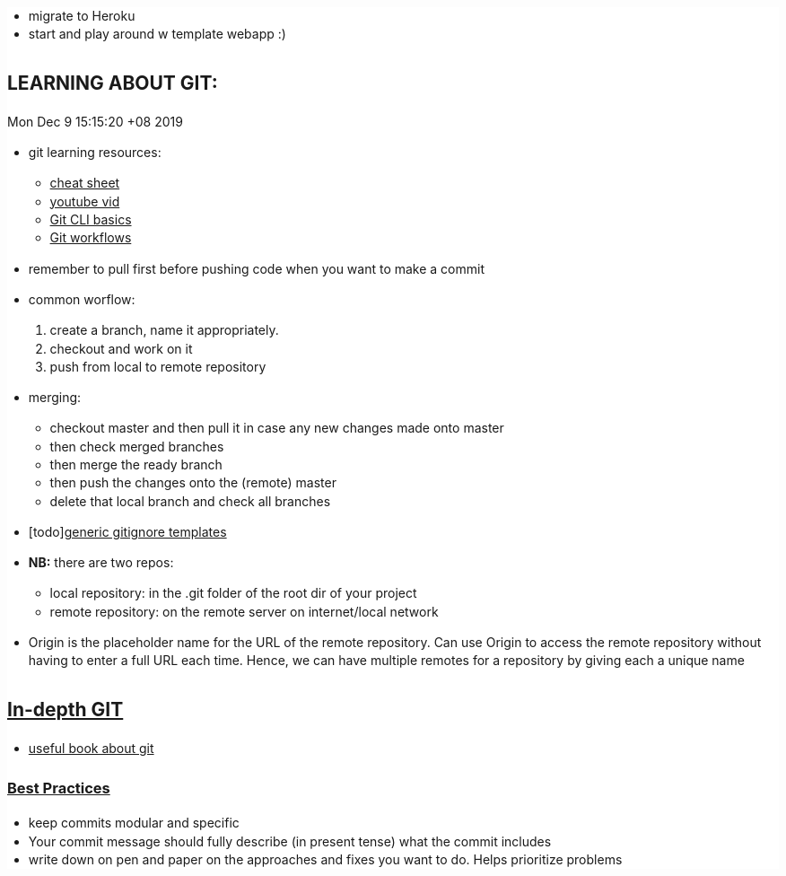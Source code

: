    - migrate to Heroku
   - start and play around w template webapp :)

## LEARNING ABOUT GIT:

Mon Dec 9 15:15:20 +08 2019

- git learning resources:

  - [cheat sheet](https://education.github.com/git-cheat-sheet-education.pdf)
  - [youtube vid](https://www.youtube.com/watch?v=HVsySz-h9r4)
  - [Git CLI basics](https://git-scm.com/book/en/v2/)
  - [Git workflows](https://www.git-tower.com/learn/git/ebook/en/command-line/basics/basic-workflow#start)

- remember to pull first before pushing code when you want to make a commit

- common worflow:

  1. create a branch, name it appropriately.
  2. checkout and work on it
  3. push from local to remote repository

- merging:

  - checkout master and then pull it in case any new changes made onto master
  - then check merged branches
  - then merge the ready branch
  - then push the changes onto the (remote) master
  - delete that local branch and check all branches

- [todo][generic gitignore templates](https://github.com/github/gitignore)

- **NB:** there are two repos:
  - local repository: in the .git folder of the root dir of your project
  - remote repository: on the remote server on internet/local network
- Origin is the placeholder name for the URL of the remote repository. Can use Origin to access
  the remote repository without having to enter a full URL each time. Hence, we can have multiple remotes
  for a repository by giving each a unique name

## [In-depth GIT](https://www.theodinproject.com/courses/ruby-programming/lessons/using-git-in-the-real-world?ref=lnav)

- [useful book about git](http://think-like-a-git.net/sections/about-this-site/who-this-site-is-for.html)


### [Best Practices](https://sethrobertson.github.io/GitBestPractices/)

- keep commits modular and specific
- Your commit message should fully describe (in present tense) what the commit includes
- write down on pen and paper on the approaches and fixes you want to do. Helps prioritize problems
  
